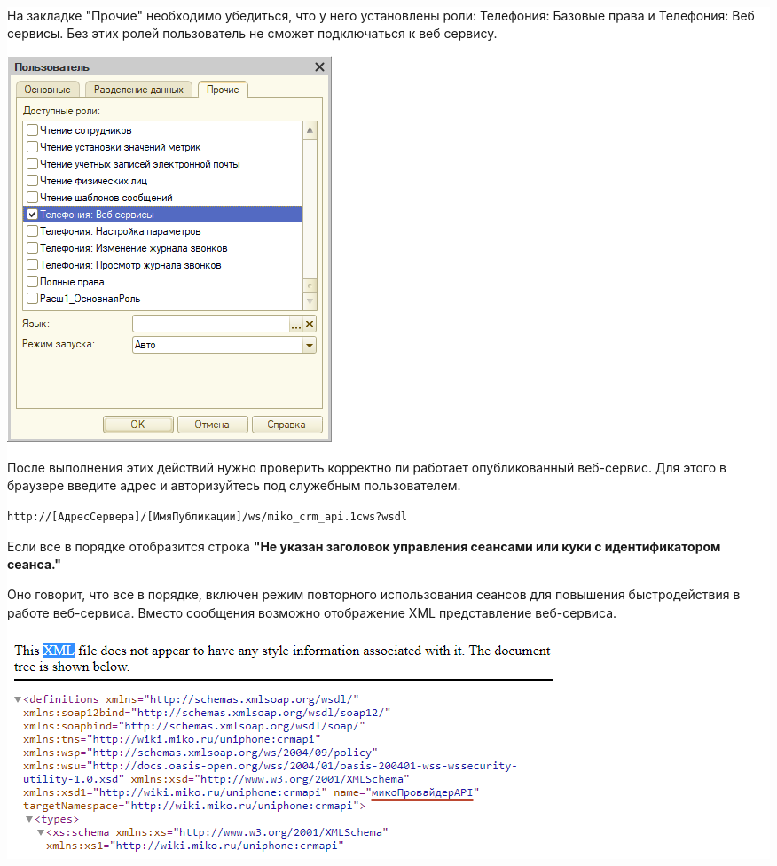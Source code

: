 
На закладке "Прочие" необходимо убедиться, что у него установлены роли: Телефония: Базовые права и Телефония: Веб сервисы. Без этих ролей пользователь не сможет подключаться к веб сервису.

![08_НастройкаТелефонии](static/08_НастройкаТелефонии.png)

После выполнения этих действий нужно проверить корректно ли работает опубликованный веб-сервис. Для этого в браузере введите адрес и авторизуйтесь под служебным пользователем.

`http://[АдресСервера]/[ИмяПубликации]/ws/miko_crm_api.1cws?wsdl`

Если все в порядке отобразится строка **"Не указан заголовок управления сеансами или куки с идентификатором сеанса."**

Оно говорит, что все в порядке, включен режим повторного использования сеансов для повышения быстродействия в работе веб-сервиса. Вместо сообщения возможно отображение XML представление веб-сервиса.

![09_НастройкаТелефонии](static/09_НастройкаТелефонии.png)
